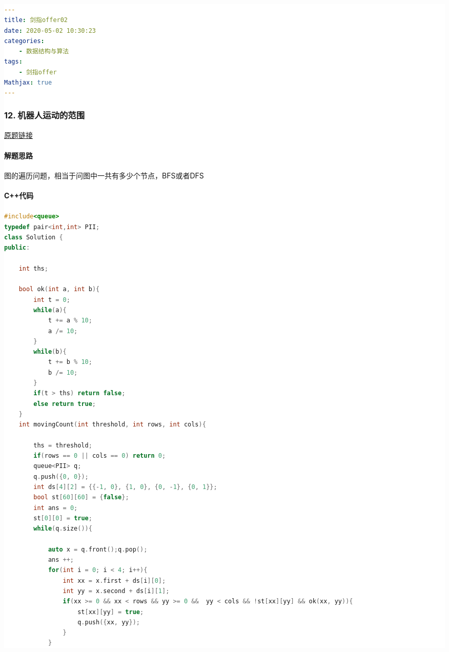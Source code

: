 ```yaml
---
title: 剑指offer02
date: 2020-05-02 10:30:23
categories:
	- 数据结构与算法
tags:
	- 剑指offer
Mathjax: true
---
```


### 12. 机器人运动的范围

[原题链接](https://www.acwing.com/problem/content/22/)

#### 解题思路

图的遍历问题，相当于问图中一共有多少个节点，BFS或者DFS

#### C++代码

```c++
#include<queue>
typedef pair<int,int> PII;
class Solution {
public:
    
    int ths;
    
    bool ok(int a, int b){
        int t = 0;
        while(a){
            t += a % 10;
            a /= 10;
        }
        while(b){
            t += b % 10;
            b /= 10;
        }
        if(t > ths) return false;
        else return true;
    }
    int movingCount(int threshold, int rows, int cols){
        
        ths = threshold;
        if(rows == 0 || cols == 0) return 0;
        queue<PII> q;
        q.push({0, 0});
        int ds[4][2] = {{-1, 0}, {1, 0}, {0, -1}, {0, 1}};
        bool st[60][60] = {false};
        int ans = 0;
        st[0][0] = true;
        while(q.size()){
            
            auto x = q.front();q.pop();
            ans ++;
            for(int i = 0; i < 4; i++){
                int xx = x.first + ds[i][0];
                int yy = x.second + ds[i][1];
                if(xx >= 0 && xx < rows && yy >= 0 &&  yy < cols && !st[xx][yy] && ok(xx, yy)){
                    st[xx][yy] = true;
                    q.push({xx, yy});
                }
            }
```